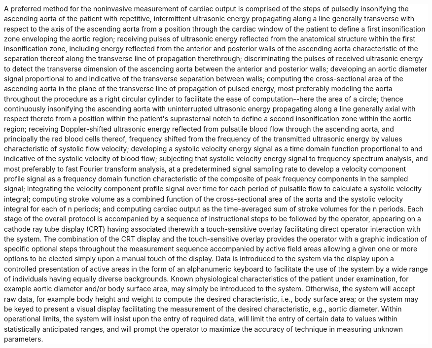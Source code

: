 A preferred method for the noninvasive measurement of cardiac output is comprised of the steps of pulsedly insonifying the ascending aorta of the patient with repetitive, intermittent ultrasonic energy propagating along a line generally transverse with respect to the axis of the ascending aorta from a position through the cardiac window of the patient to define a first insonification zone enveloping the aortic region; receiving pulses of ultrasonic energy reflected from the anatomical structure within the first insonification zone, including energy reflected from the anterior and posterior walls of the ascending aorta characteristic of the separation thereof along the transverse line of propagation therethrough; discriminating the pulses of received ultrasonic energy to detect the transverse dimension of the ascending aorta between the anterior and posterior walls; developing an aortic diameter signal proportional to and indicative of the transverse separation between walls; computing the cross-sectional area of the ascending aorta in the plane of the transverse line of propagation of pulsed energy, most preferably modeling the aorta throughout the procedure as a right circular cylinder to facilitate the ease of computation--here the area of a circle; thence continuously insonifying the ascending aorta with uninterrupted ultrasonic energy propagating along a line generally axial with respect thereto from a position within the patient's suprasternal notch to define a second insonification zone within the aortic region; receiving Doppler-shifted ultrasonic energy reflected from pulsatile blood flow through the ascending aorta, and principally the red blood cells thereof, frequency shifted from the frequency of the transmitted ultrasonic energy by values characteristic of systolic flow velocity; developing a systolic velocity energy signal as a time domain function proportional to and indicative of the systolic velocity of blood flow; subjecting that systolic velocity energy signal to frequency spectrum analysis, and most preferably to fast Fourier transform analysis, at a predetermined signal sampling rate to develop a velocity component profile signal as a frequency domain function characteristic of the composite of peak frequency components in the sampled signal; integrating the velocity component profile signal over time for each period of pulsatile flow to calculate a systolic velocity integral; computing stroke volume as a combined function of the cross-sectional area of the aorta and the systolic velocity integral for each of n periods; and computing cardiac output as the time-averaged sum of stroke volumes for the n periods. Each stage of the overall protocol is accompanied by a sequence of instructional steps to be followed by the operator, appearing on a cathode ray tube display (CRT) having associated therewith a touch-sensitive overlay facilitating direct operator interaction with the system. The combination of the CRT display and the touch-sensitive overlay provides the operator with a graphic indication of specific optional steps throughout the measurement sequence accompanied by active field areas allowing a given one or more options to be elected simply upon a manual touch of the display. Data is introduced to the system via the display upon a controlled presentation of active areas in the form of an alphanumeric keyboard to facilitate the use of the system by a wide range of individuals having equally diverse backgrounds. Known physiological characteristics of the patient under examination, for example aortic diameter and/or body surface area, may simply be introduced to the system. Otherwise, the system will accept raw data, for example body height and weight to compute the desired characteristic, i.e., body surface area; or the system may be keyed to present a visual display facilitating the measurement of the desired characteristic, e.g., aortic diameter. Within operational limits, the system will insist upon the entry of required data, will limit the entry of certain data to values within statistically anticipated ranges, and will prompt the operator to maximize the accuracy of technique in measuring unknown parameters.